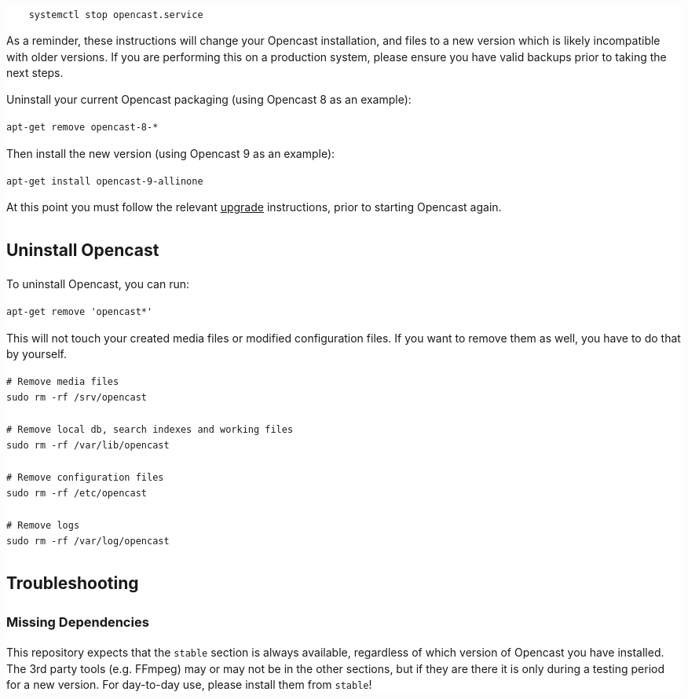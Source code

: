         systemctl stop opencast.service

As a reminder, these instructions will change your Opencast installation, and files to a new version which is likely
incompatible with older versions. If you are performing this on a production system, please ensure you have valid
backups prior to taking the next steps.

Uninstall your current Opencast packaging (using Opencast 8 as an example):

    apt-get remove opencast-8-*

Then install the new version (using Opencast 9 as an example):

    apt-get install opencast-9-allinone

At this point you must follow the relevant [upgrade](../upgrade.md) instructions, prior to starting Opencast again.


Uninstall Opencast
--------------------

To uninstall Opencast, you can run:

    apt-get remove 'opencast*'

This will not touch your created media files or modified configuration files.  If you want to remove them as well, you
have to do that by yourself.

    # Remove media files
    sudo rm -rf /srv/opencast

    # Remove local db, search indexes and working files
    sudo rm -rf /var/lib/opencast

    # Remove configuration files
    sudo rm -rf /etc/opencast

    # Remove logs
    sudo rm -rf /var/log/opencast


Troubleshooting
---------------

### Missing Dependencies

This repository expects that the `stable` section is always available, regardless of which version of Opencast you have
installed.  The 3rd party tools (e.g. FFmpeg) may or may not be in the other sections, but if they are there it is
only during a testing period for a new version.  For day-to-day use, please install them from `stable`!

